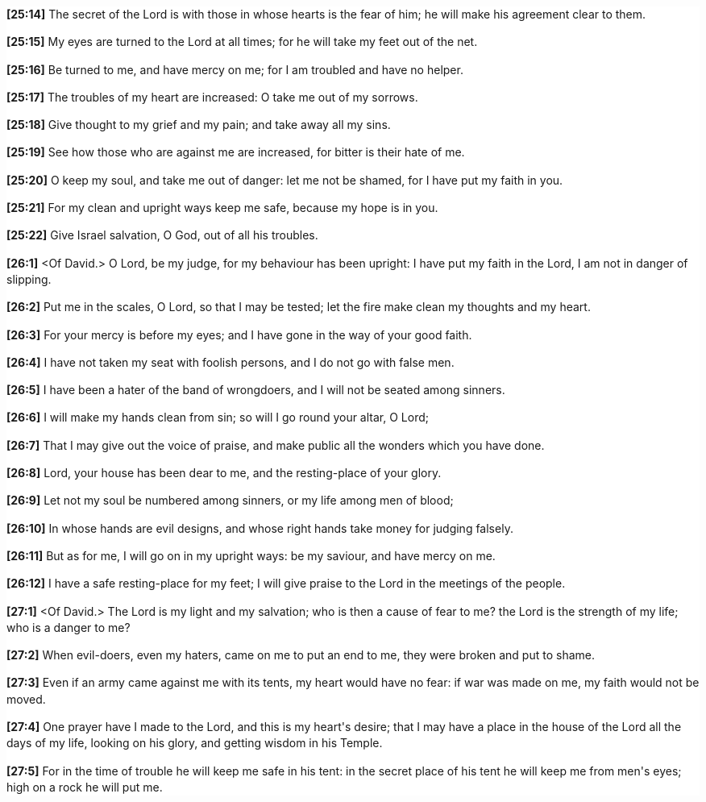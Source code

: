 **[25:14]** The secret of the Lord is with those in whose hearts is the fear of him; he will make his agreement clear to them.

**[25:15]** My eyes are turned to the Lord at all times; for he will take my feet out of the net.

**[25:16]** Be turned to me, and have mercy on me; for I am troubled and have no helper.

**[25:17]** The troubles of my heart are increased: O take me out of my sorrows.

**[25:18]** Give thought to my grief and my pain; and take away all my sins.

**[25:19]** See how those who are against me are increased, for bitter is their hate of me.

**[25:20]** O keep my soul, and take me out of danger: let me not be shamed, for I have put my faith in you.

**[25:21]** For my clean and upright ways keep me safe, because my hope is in you.

**[25:22]** Give Israel salvation, O God, out of all his troubles.

**[26:1]** &lt;Of David.&gt; O Lord, be my judge, for my behaviour has been upright: I have put my faith in the Lord, I am not in danger of slipping.

**[26:2]** Put me in the scales, O Lord, so that I may be tested; let the fire make clean my thoughts and my heart.

**[26:3]** For your mercy is before my eyes; and I have gone in the way of your good faith.

**[26:4]** I have not taken my seat with foolish persons, and I do not go with false men.

**[26:5]** I have been a hater of the band of wrongdoers, and I will not be seated among sinners.

**[26:6]** I will make my hands clean from sin; so will I go round your altar, O Lord;

**[26:7]** That I may give out the voice of praise, and make public all the wonders which you have done.

**[26:8]** Lord, your house has been dear to me, and the resting-place of your glory.

**[26:9]** Let not my soul be numbered among sinners, or my life among men of blood;

**[26:10]** In whose hands are evil designs, and whose right hands take money for judging falsely.

**[26:11]** But as for me, I will go on in my upright ways: be my saviour, and have mercy on me.

**[26:12]** I have a safe resting-place for my feet; I will give praise to the Lord in the meetings of the people.

**[27:1]** &lt;Of David.&gt; The Lord is my light and my salvation; who is then a cause of fear to me? the Lord is the strength of my life; who is a danger to me?

**[27:2]** When evil-doers, even my haters, came on me to put an end to me, they were broken and put to shame.

**[27:3]** Even if an army came against me with its tents, my heart would have no fear: if war was made on me, my faith would not be moved.

**[27:4]** One prayer have I made to the Lord, and this is my heart's desire; that I may have a place in the house of the Lord all the days of my life, looking on his glory, and getting wisdom in his Temple.

**[27:5]** For in the time of trouble he will keep me safe in his tent: in the secret place of his tent he will keep me from men's eyes; high on a rock he will put me.
